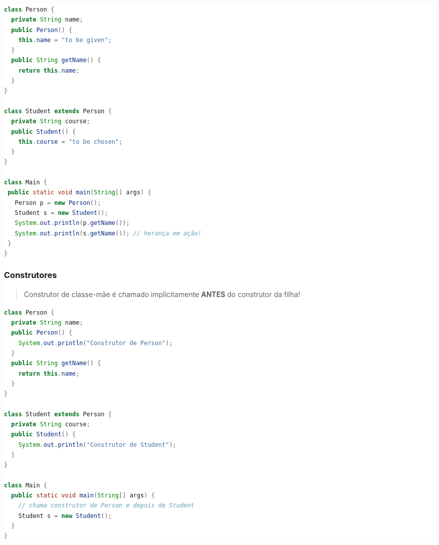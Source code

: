 
``` java
class Person {
  private String name;
  public Person() {
    this.name = "to be given";
  }
  public String getName() {
    return this.name;
  }
}

class Student extends Person {
  private String course;
  public Student() {
    this.course = "to be chosen";
  }
}

class Main {
 public static void main(String[] args) {
   Person p = new Person();
   Student s = new Student();
   System.out.println(p.getName());
   System.out.println(s.getName()); // herança em ação!
 }
}
```

### Construtores 

> Construtor de classe-mãe é chamado implicitamente **ANTES** do construtor da filha!


``` java
class Person {
  private String name;
  public Person() {
    System.out.println("Construtor de Person");
  }
  public String getName() {
    return this.name;
  }
}

class Student extends Person {
  private String course;
  public Student() {
    System.out.println("Construtor de Student");
  }
}

class Main {
  public static void main(String[] args) {
    // chama construtor de Person e depois de Student
    Student s = new Student();
  }
}
```

